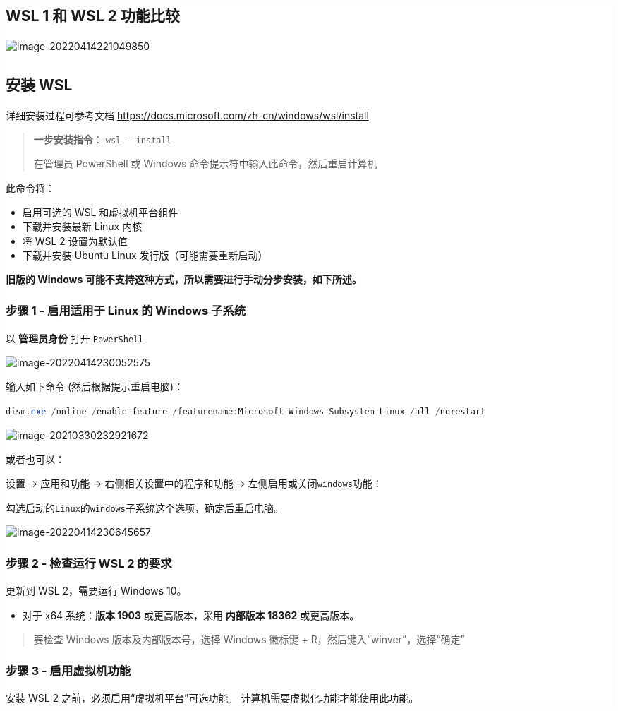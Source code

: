 ## WSL 1 和 WSL 2 功能比较

![image-20220414221049850](http://image.kongxiao.top/image-20220414221049850.png)

## 安装 WSL

详细安装过程可参考文档 https://docs.microsoft.com/zh-cn/windows/wsl/install

> **一步安装指令**： `wsl --install`
>
> 在管理员 PowerShell 或 Windows 命令提示符中输入此命令，然后重启计算机

此命令将：

- 启用可选的 WSL 和虚拟机平台组件
- 下载并安装最新 Linux 内核
- 将 WSL 2 设置为默认值
- 下载并安装 Ubuntu Linux 发行版（可能需要重新启动）

**旧版的 Windows 可能不支持这种方式，所以需要进行手动分步安装，如下所述。**


### 步骤 1 - 启用适用于 Linux 的 Windows 子系统

以 **管理员身份** 打开 `PowerShell`

![image-20220414230052575](http://image.kongxiao.top/image-20220414230052575.png)

输入如下命令 (然后根据提示重启电脑)：


```powershell
dism.exe /online /enable-feature /featurename:Microsoft-Windows-Subsystem-Linux /all /norestart
```

![image-20210330232921672](http://image.kongxiao.top/image-20210330232921672.png)

或者也可以：

设置 → 应用和功能 → 右侧相关设置中的程序和功能 → 左侧启用或关闭`windows`功能：

勾选启动的`Linux`的`windows`子系统这个选项，确定后重启电脑。

![image-20220414230645657](http://image.kongxiao.top/image-20220414230645657.png)

### 步骤 2 - 检查运行 WSL 2 的要求

更新到 WSL 2，需要运行 Windows 10。

- 对于 x64 系统：**版本 1903** 或更高版本，采用 **内部版本 18362** 或更高版本。

>要检查 Windows 版本及内部版本号，选择 Windows 徽标键 + R，然后键入“winver”，选择“确定”

### 步骤 3 - 启用虚拟机功能

安装 WSL 2 之前，必须启用“虚拟机平台”可选功能。 计算机需要[虚拟化功能](https://docs.microsoft.com/zh-cn/windows/wsl/troubleshooting#error-0x80370102-the-virtual-machine-could-not-be-started-because-a-required-feature-is-not-installed)才能使用此功能。
